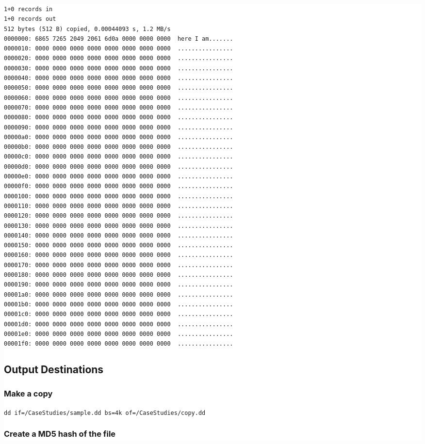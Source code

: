 <div>

    1+0 records in
    1+0 records out
    512 bytes (512 B) copied, 0.00044093 s, 1.2 MB/s
    0000000: 6865 7265 2049 2061 6d0a 0000 0000 0000  here I am.......
    0000010: 0000 0000 0000 0000 0000 0000 0000 0000  ................
    0000020: 0000 0000 0000 0000 0000 0000 0000 0000  ................
    0000030: 0000 0000 0000 0000 0000 0000 0000 0000  ................
    0000040: 0000 0000 0000 0000 0000 0000 0000 0000  ................
    0000050: 0000 0000 0000 0000 0000 0000 0000 0000  ................
    0000060: 0000 0000 0000 0000 0000 0000 0000 0000  ................
    0000070: 0000 0000 0000 0000 0000 0000 0000 0000  ................
    0000080: 0000 0000 0000 0000 0000 0000 0000 0000  ................
    0000090: 0000 0000 0000 0000 0000 0000 0000 0000  ................
    00000a0: 0000 0000 0000 0000 0000 0000 0000 0000  ................
    00000b0: 0000 0000 0000 0000 0000 0000 0000 0000  ................
    00000c0: 0000 0000 0000 0000 0000 0000 0000 0000  ................
    00000d0: 0000 0000 0000 0000 0000 0000 0000 0000  ................
    00000e0: 0000 0000 0000 0000 0000 0000 0000 0000  ................
    00000f0: 0000 0000 0000 0000 0000 0000 0000 0000  ................
    0000100: 0000 0000 0000 0000 0000 0000 0000 0000  ................
    0000110: 0000 0000 0000 0000 0000 0000 0000 0000  ................
    0000120: 0000 0000 0000 0000 0000 0000 0000 0000  ................
    0000130: 0000 0000 0000 0000 0000 0000 0000 0000  ................
    0000140: 0000 0000 0000 0000 0000 0000 0000 0000  ................
    0000150: 0000 0000 0000 0000 0000 0000 0000 0000  ................
    0000160: 0000 0000 0000 0000 0000 0000 0000 0000  ................
    0000170: 0000 0000 0000 0000 0000 0000 0000 0000  ................
    0000180: 0000 0000 0000 0000 0000 0000 0000 0000  ................
    0000190: 0000 0000 0000 0000 0000 0000 0000 0000  ................
    00001a0: 0000 0000 0000 0000 0000 0000 0000 0000  ................
    00001b0: 0000 0000 0000 0000 0000 0000 0000 0000  ................
    00001c0: 0000 0000 0000 0000 0000 0000 0000 0000  ................
    00001d0: 0000 0000 0000 0000 0000 0000 0000 0000  ................
    00001e0: 0000 0000 0000 0000 0000 0000 0000 0000  ................
    00001f0: 0000 0000 0000 0000 0000 0000 0000 0000  ................

</div>

## Output Destinations

### Make a copy

<div>

    dd if=/CaseStudies/sample.dd bs=4k of=/CaseStudies/copy.dd

</div>

### Create a MD5 hash of the file

<div>
